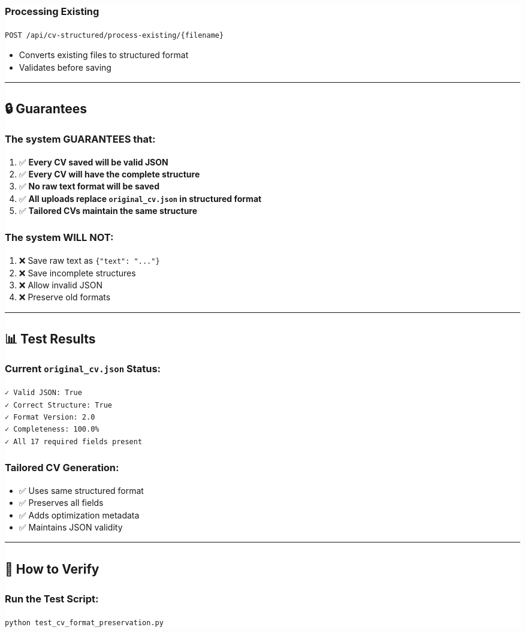 ### **Processing Existing**
```bash
POST /api/cv-structured/process-existing/{filename}
```
- Converts existing files to structured format
- Validates before saving

---

## 🔒 **Guarantees**

### **The system GUARANTEES that:**

1. ✅ **Every CV saved will be valid JSON**
2. ✅ **Every CV will have the complete structure**
3. ✅ **No raw text format will be saved**
4. ✅ **All uploads replace `original_cv.json` in structured format**
5. ✅ **Tailored CVs maintain the same structure**

### **The system WILL NOT:**

1. ❌ Save raw text as `{"text": "..."}`
2. ❌ Save incomplete structures
3. ❌ Allow invalid JSON
4. ❌ Preserve old formats

---

## 📊 **Test Results**

### **Current `original_cv.json` Status:**
```
✓ Valid JSON: True
✓ Correct Structure: True
✓ Format Version: 2.0
✓ Completeness: 100.0%
✓ All 17 required fields present
```

### **Tailored CV Generation:**
- ✅ Uses same structured format
- ✅ Preserves all fields
- ✅ Adds optimization metadata
- ✅ Maintains JSON validity

---

## 🚀 **How to Verify**

### **Run the Test Script:**
```bash
python test_cv_format_preservation.py
```
